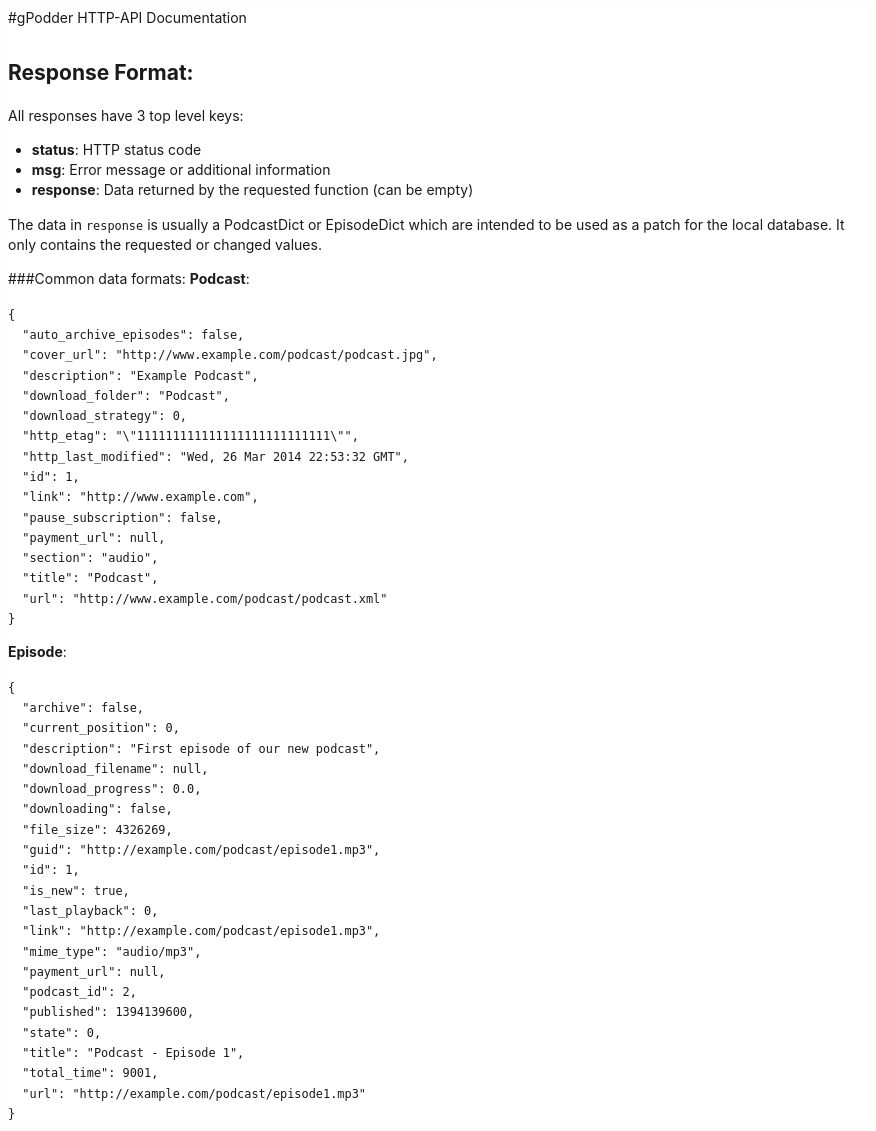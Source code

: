 #gPodder HTTP-API Documentation

## Response Format:
All responses have 3 top level keys:

* **status**: HTTP status code
* **msg**: Error message or additional information 
* **response**: Data returned by the requested function (can be empty)

The data in `response` is usually a PodcastDict or EpisodeDict which are intended to be used as a patch for the local database. It only contains the requested or changed values.

###Common data formats:
**Podcast**:

    {
      "auto_archive_episodes": false, 
      "cover_url": "http://www.example.com/podcast/podcast.jpg", 
      "description": "Example Podcast", 
      "download_folder": "Podcast",
      "download_strategy": 0, 
      "http_etag": "\"111111111111111111111111111\"",
      "http_last_modified": "Wed, 26 Mar 2014 22:53:32 GMT", 
      "id": 1, 
      "link": "http://www.example.com", 
      "pause_subscription": false, 
      "payment_url": null, 
      "section": "audio", 
      "title": "Podcast", 
      "url": "http://www.example.com/podcast/podcast.xml"
    }

**Episode**:

    {
      "archive": false, 
      "current_position": 0, 
      "description": "First episode of our new podcast", 
      "download_filename": null, 
      "download_progress": 0.0, 
      "downloading": false, 
      "file_size": 4326269, 
      "guid": "http://example.com/podcast/episode1.mp3", 
      "id": 1, 
      "is_new": true, 
      "last_playback": 0, 
      "link": "http://example.com/podcast/episode1.mp3", 
      "mime_type": "audio/mp3", 
      "payment_url": null, 
      "podcast_id": 2, 
      "published": 1394139600, 
      "state": 0, 
      "title": "Podcast - Episode 1", 
      "total_time": 9001, 
      "url": "http://example.com/podcast/episode1.mp3"
    }
